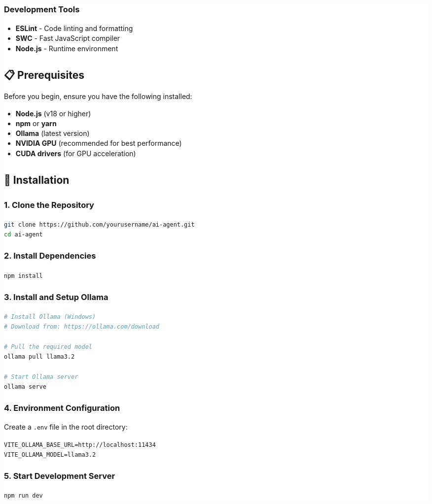 ### Development Tools
- **ESLint** - Code linting and formatting
- **SWC** - Fast JavaScript compiler
- **Node.js** - Runtime environment

## 📋 Prerequisites

Before you begin, ensure you have the following installed:

- **Node.js** (v18 or higher)
- **npm** or **yarn**
- **Ollama** (latest version)
- **NVIDIA GPU** (recommended for best performance)
- **CUDA drivers** (for GPU acceleration)

## 🚀 Installation

### 1. Clone the Repository
```bash
git clone https://github.com/yourusername/ai-agent.git
cd ai-agent
```

### 2. Install Dependencies
```bash
npm install
```

### 3. Install and Setup Ollama
```bash
# Install Ollama (Windows)
# Download from: https://ollama.com/download

# Pull the required model
ollama pull llama3.2

# Start Ollama server
ollama serve
```

### 4. Environment Configuration
Create a `.env` file in the root directory:
```env
VITE_OLLAMA_BASE_URL=http://localhost:11434
VITE_OLLAMA_MODEL=llama3.2
```

### 5. Start Development Server
```bash
npm run dev
```
